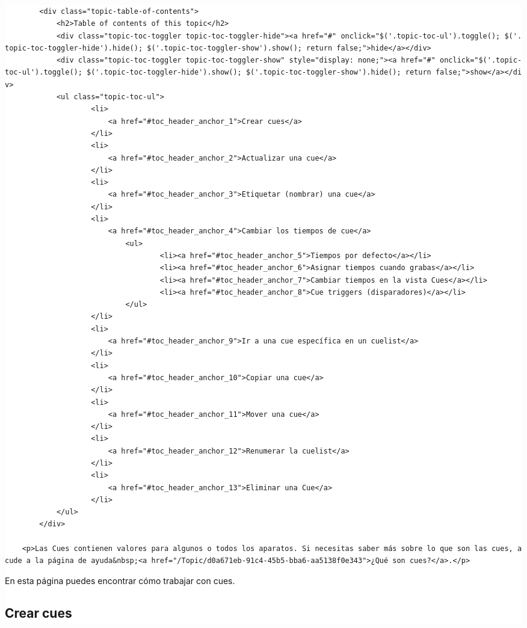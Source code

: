 			<div class="topic-table-of-contents">
				<h2>Table of contents of this topic</h2>
				<div class="topic-toc-toggler topic-toc-toggler-hide"><a href="#" onclick="$('.topic-toc-ul').toggle(); $('.topic-toc-toggler-hide').hide(); $('.topic-toc-toggler-show').show(); return false;">hide</a></div>
				<div class="topic-toc-toggler topic-toc-toggler-show" style="display: none;"><a href="#" onclick="$('.topic-toc-ul').toggle(); $('.topic-toc-toggler-hide').show(); $('.topic-toc-toggler-show').hide(); return false;">show</a></div>
				<ul class="topic-toc-ul">
						<li>
							<a href="#toc_header_anchor_1">Crear cues</a>
						</li>
						<li>
							<a href="#toc_header_anchor_2">Actualizar una cue</a>
						</li>
						<li>
							<a href="#toc_header_anchor_3">Etiquetar (nombrar) una cue</a>
						</li>
						<li>
							<a href="#toc_header_anchor_4">Cambiar los tiempos de cue</a>
								<ul>
										<li><a href="#toc_header_anchor_5">Tiempos por defecto</a></li>
										<li><a href="#toc_header_anchor_6">Asignar tiempos cuando grabas</a></li>
										<li><a href="#toc_header_anchor_7">Cambiar tiempos en la vista Cues</a></li>
										<li><a href="#toc_header_anchor_8">Cue triggers (disparadores)</a></li>
								</ul>
						</li>
						<li>
							<a href="#toc_header_anchor_9">Ir a una cue específica en un cuelist</a>
						</li>
						<li>
							<a href="#toc_header_anchor_10">Copiar una cue</a>
						</li>
						<li>
							<a href="#toc_header_anchor_11">Mover una cue</a>
						</li>
						<li>
							<a href="#toc_header_anchor_12">Renumerar la cuelist</a>
						</li>
						<li>
							<a href="#toc_header_anchor_13">Eliminar una Cue</a>
						</li>
				</ul>
			</div>

		<p>Las Cues contienen valores para algunos o todos los aparatos. Si necesitas saber más sobre lo que son las cues, acude a la página de ayuda&nbsp;<a href="/Topic/d0a671eb-91c4-45b5-bba6-aa5138f0e343">¿Qué son cues?</a>.</p>

<p>En esta página puedes encontrar cómo trabajar con cues.</p>

<a name="toc_header_anchor_1" id="toc_header_anchor_1" class="topic-toc-item"></a><h2>Crear cues</h2>
